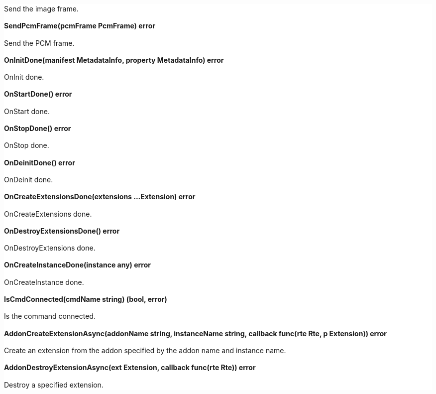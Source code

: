 Send the image frame.

**SendPcmFrame(pcmFrame PcmFrame) error**

Send the PCM frame.

**OnInitDone(manifest MetadataInfo, property MetadataInfo) error**

OnInit done.

**OnStartDone() error**

OnStart done.

**OnStopDone() error**

OnStop done.

**OnDeinitDone() error**

OnDeinit done.

**OnCreateExtensionsDone(extensions ...Extension) error**

OnCreateExtensions done.

**OnDestroyExtensionsDone() error**

OnDestroyExtensions done.

**OnCreateInstanceDone(instance any) error**

OnCreateInstance done.

**IsCmdConnected(cmdName string) (bool, error)**

Is the command connected.

**AddonCreateExtensionAsync(addonName string, instanceName string, callback func(rte Rte, p Extension)) error**

Create an extension from the addon specified by the addon name and instance name.

**AddonDestroyExtensionAsync(ext Extension, callback func(rte Rte)) error**

Destroy a specified extension.
